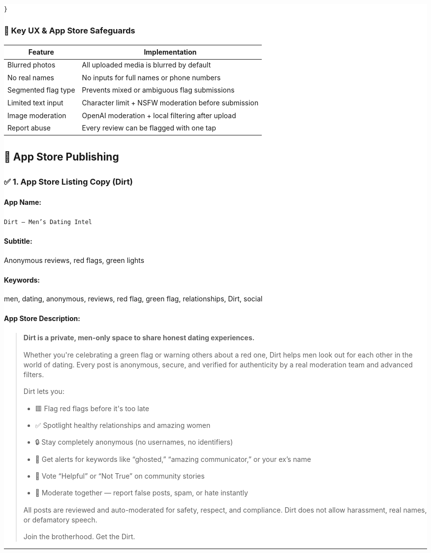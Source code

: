 ```
}
```

### 🔐 Key UX & App Store Safeguards

|Feature|Implementation|
|---|---|
|Blurred photos|All uploaded media is blurred by default|
|No real names|No inputs for full names or phone numbers|
|Segmented flag type|Prevents mixed or ambiguous flag submissions|
|Limited text input|Character limit + NSFW moderation before submission|
|Image moderation|OpenAI moderation + local filtering after upload|
|Report abuse|Every review can be flagged with one tap|
## 📲 App Store Publishing
### ✅ 1. App Store Listing Copy (Dirt)

#### **App Name**:

`Dirt – Men’s Dating Intel`

#### **Subtitle**:

Anonymous reviews, red flags, green lights

#### **Keywords**:

men, dating, anonymous, reviews, red flag, green flag, relationships, Dirt, social

#### **App Store Description**:

> **Dirt is a private, men-only space to share honest dating experiences.**
> 
> Whether you're celebrating a green flag or warning others about a red one, Dirt helps men look out for each other in the world of dating. Every post is anonymous, secure, and verified for authenticity by a real moderation team and advanced filters.
> 
> Dirt lets you:
> 
> - 🟥 Flag red flags before it's too late
>     
> - ✅ Spotlight healthy relationships and amazing women
>     
> - 🔒 Stay completely anonymous (no usernames, no identifiers)
>     
> - 🧠 Get alerts for keywords like “ghosted,” “amazing communicator,” or your ex’s name
>     
> - 🤝 Vote “Helpful” or “Not True” on community stories
>     
> - 🧹 Moderate together — report false posts, spam, or hate instantly
>     
> 
> All posts are reviewed and auto-moderated for safety, respect, and compliance. Dirt does not allow harassment, real names, or defamatory speech.
> 
> Join the brotherhood. Get the Dirt.

---